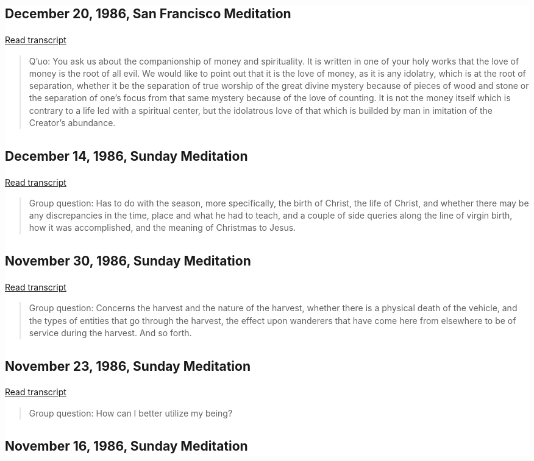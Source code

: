 ## December 20, 1986, San Francisco Meditation


[Read transcript](en/1986/1986_1220)

> Q’uo: You ask us about the companionship of money and spirituality. It is written in one of your holy works that the love of money is the root of all evil. We would like to point out that it is the love of money, as it is any idolatry, which is at the root of separation, whether it be the separation of true worship of the great divine mystery because of pieces of wood and stone or the separation of one’s focus from that same mystery because of the love of counting. It is not the money itself which is contrary to a life led with a spiritual center, but the idolatrous love of that which is builded by man in imitation of the Creator’s abundance.

[<i class="fas fa-file-pdf"></i>](http://llresearch.org/transcripts/issues/1986/1986_1220.pdf) [<i class="fas fa-external-link-alt"></i>](http://llresearch.org/transcripts/issues/1986/1986_1220.aspx)
 

## December 14, 1986, Sunday Meditation


[Read transcript](en/1986/1986_1214)

> Group question: Has to do with the season, more specifically, the birth of Christ, the life of Christ, and whether there may be any discrepancies in the time, place and what he had to teach, and a couple of side queries along the line of virgin birth, how it was accomplished, and the meaning of Christmas to Jesus.

[<i class="fas fa-file-pdf"></i>](http://llresearch.org/transcripts/issues/1986/1986_1214.pdf) [<i class="fas fa-external-link-alt"></i>](http://llresearch.org/transcripts/issues/1986/1986_1214.aspx)
 

## November 30, 1986, Sunday Meditation


[Read transcript](en/1986/1986_1130)

> Group question: Concerns the harvest and the nature of the harvest, whether there is a physical death of the vehicle, and the types of entities that go through the harvest, the effect upon wanderers that have come here from elsewhere to be of service during the harvest. And so forth.

[<i class="fas fa-file-pdf"></i>](http://llresearch.org/transcripts/issues/1986/1986_1130.pdf) [<i class="fas fa-external-link-alt"></i>](http://llresearch.org/transcripts/issues/1986/1986_1130.aspx)
 

## November 23, 1986, Sunday Meditation


[Read transcript](en/1986/1986_1123)

> Group question: How can I better utilize my being?

[<i class="fas fa-file-pdf"></i>](http://llresearch.org/transcripts/issues/1986/1986_1123.pdf) [<i class="fas fa-external-link-alt"></i>](http://llresearch.org/transcripts/issues/1986/1986_1123.aspx)
 

## November 16, 1986, Sunday Meditation
